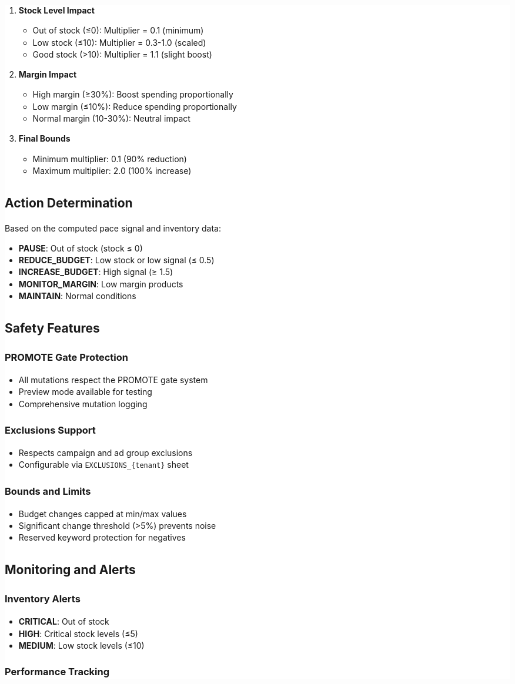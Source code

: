 1. **Stock Level Impact**
   - Out of stock (≤0): Multiplier = 0.1 (minimum)
   - Low stock (≤10): Multiplier = 0.3-1.0 (scaled)
   - Good stock (>10): Multiplier = 1.1 (slight boost)

2. **Margin Impact**
   - High margin (≥30%): Boost spending proportionally
   - Low margin (≤10%): Reduce spending proportionally
   - Normal margin (10-30%): Neutral impact

3. **Final Bounds**
   - Minimum multiplier: 0.1 (90% reduction)
   - Maximum multiplier: 2.0 (100% increase)

## Action Determination

Based on the computed pace signal and inventory data:

- **PAUSE**: Out of stock (stock ≤ 0)
- **REDUCE_BUDGET**: Low stock or low signal (≤ 0.5)
- **INCREASE_BUDGET**: High signal (≥ 1.5)
- **MONITOR_MARGIN**: Low margin products
- **MAINTAIN**: Normal conditions

## Safety Features

### PROMOTE Gate Protection

- All mutations respect the PROMOTE gate system
- Preview mode available for testing
- Comprehensive mutation logging

### Exclusions Support

- Respects campaign and ad group exclusions
- Configurable via `EXCLUSIONS_{tenant}` sheet

### Bounds and Limits

- Budget changes capped at min/max values
- Significant change threshold (>5%) prevents noise
- Reserved keyword protection for negatives

## Monitoring and Alerts

### Inventory Alerts

- **CRITICAL**: Out of stock
- **HIGH**: Critical stock levels (≤5)
- **MEDIUM**: Low stock levels (≤10)

### Performance Tracking
